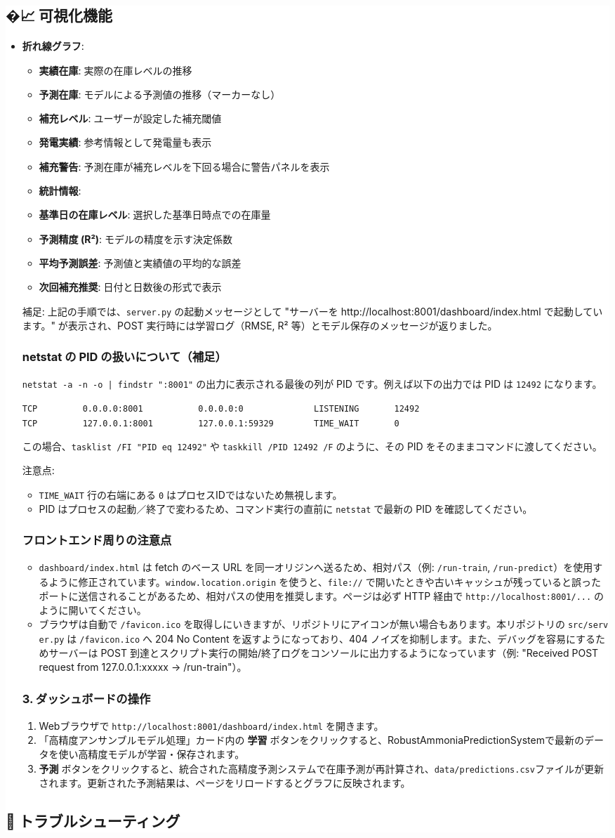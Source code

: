 ## �📈 可視化機能

- **折れ線グラフ**:

  - **実績在庫**: 実際の在庫レベルの推移
  - **予測在庫**: モデルによる予測値の推移（マーカーなし）
  - **補充レベル**: ユーザーが設定した補充閾値
  - **発電実績**: 参考情報として発電量も表示
  - **補充警告**: 予測在庫が補充レベルを下回る場合に警告パネルを表示
  - **統計情報**:

  - **基準日の在庫レベル**: 選択した基準日時点での在庫量
  - **予測精度 (R²)**: モデルの精度を示す決定係数
  - **平均予測誤差**: 予測値と実績値の平均的な誤差
  - **次回補充推奨**: 日付と日数後の形式で表示

  補足: 上記の手順では、`server.py` の起動メッセージとして "サーバーを http://localhost:8001/dashboard/index.html で起動しています。" が表示され、POST 実行時には学習ログ（RMSE, R² 等）とモデル保存のメッセージが返りました。

  ### netstat の PID の扱いについて（補足）

  `netstat -a -n -o | findstr ":8001"` の出力に表示される最後の列が PID です。例えば以下の出力では PID は `12492` になります。


  ```
  TCP         0.0.0.0:8001           0.0.0.0:0              LISTENING       12492
  TCP         127.0.0.1:8001         127.0.0.1:59329        TIME_WAIT       0
  ```

  この場合、`tasklist /FI "PID eq 12492"` や `taskkill /PID 12492 /F` のように、その PID をそのままコマンドに渡してください。

  注意点:

  - `TIME_WAIT` 行の右端にある `0` はプロセスIDではないため無視します。
  - PID はプロセスの起動／終了で変わるため、コマンド実行の直前に `netstat` で最新の PID を確認してください。

  ### フロントエンド周りの注意点

  - `dashboard/index.html` は fetch のベース URL を同一オリジンへ送るため、相対パス（例: `/run-train`, `/run-predict`）を使用するように修正されています。`window.location.origin` を使うと、`file://` で開いたときや古いキャッシュが残っていると誤ったポートに送信されることがあるため、相対パスの使用を推奨します。ページは必ず HTTP 経由で `http://localhost:8001/...` のように開いてください。
  - ブラウザは自動で `/favicon.ico` を取得しにいきますが、リポジトリにアイコンが無い場合もあります。本リポジトリの `src/server.py` は `/favicon.ico` へ 204 No Content を返すようになっており、404 ノイズを抑制します。また、デバッグを容易にするためサーバーは POST 到達とスクリプト実行の開始/終了ログをコンソールに出力するようになっています（例: "Received POST request from 127.0.0.1:xxxxx -> /run-train"）。

  ### 3. ダッシュボードの操作

  1. Webブラウザで `http://localhost:8001/dashboard/index.html` を開きます。
  2. 「高精度アンサンブルモデル処理」カード内の **学習** ボタンをクリックすると、RobustAmmoniaPredictionSystemで最新のデータを使い高精度モデルが学習・保存されます。
  3. **予測** ボタンをクリックすると、統合された高精度予測システムで在庫予測が再計算され、`data/predictions.csv`ファイルが更新されます。更新された予測結果は、ページをリロードするとグラフに反映されます。

## 🔧 トラブルシューティング
